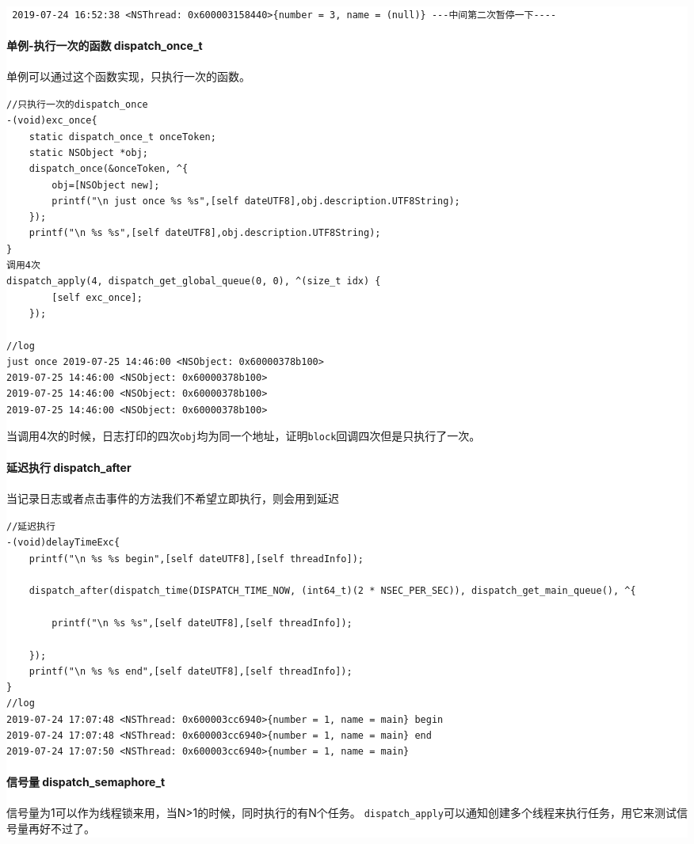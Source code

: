```
 2019-07-24 16:52:38 <NSThread: 0x600003158440>{number = 3, name = (null)} ---中间第二次暂停一下----
```

#### 单例-执行一次的函数 dispatch_once_t
单例可以通过这个函数实现，只执行一次的函数。

```
//只执行一次的dispatch_once
-(void)exc_once{
	static dispatch_once_t onceToken;
	static NSObject *obj;
	dispatch_once(&onceToken, ^{
		obj=[NSObject new];
		printf("\n just once %s %s",[self dateUTF8],obj.description.UTF8String);
	});
	printf("\n %s %s",[self dateUTF8],obj.description.UTF8String);
}
调用4次
dispatch_apply(4, dispatch_get_global_queue(0, 0), ^(size_t idx) {
		[self exc_once];
	});
	
//log
just once 2019-07-25 14:46:00 <NSObject: 0x60000378b100>
2019-07-25 14:46:00 <NSObject: 0x60000378b100>
2019-07-25 14:46:00 <NSObject: 0x60000378b100>
2019-07-25 14:46:00 <NSObject: 0x60000378b100>
```

当调用4次的时候，日志打印的四次`obj`均为同一个地址，证明`block`回调四次但是只执行了一次。
#### 延迟执行 dispatch_after
当记录日志或者点击事件的方法我们不希望立即执行，则会用到延迟

```
//延迟执行
-(void)delayTimeExc{
	printf("\n %s %s begin",[self dateUTF8],[self threadInfo]);
	
	dispatch_after(dispatch_time(DISPATCH_TIME_NOW, (int64_t)(2 * NSEC_PER_SEC)), dispatch_get_main_queue(), ^{
	
		printf("\n %s %s",[self dateUTF8],[self threadInfo]);
		
	});
	printf("\n %s %s end",[self dateUTF8],[self threadInfo]);
}
//log
2019-07-24 17:07:48 <NSThread: 0x600003cc6940>{number = 1, name = main} begin
2019-07-24 17:07:48 <NSThread: 0x600003cc6940>{number = 1, name = main} end
2019-07-24 17:07:50 <NSThread: 0x600003cc6940>{number = 1, name = main}
```

#### 信号量  dispatch_semaphore_t
信号量为1可以作为线程锁来用，当N>1的时候，同时执行的有N个任务。
`dispatch_apply`可以通知创建多个线程来执行任务，用它来测试信号量再好不过了。
